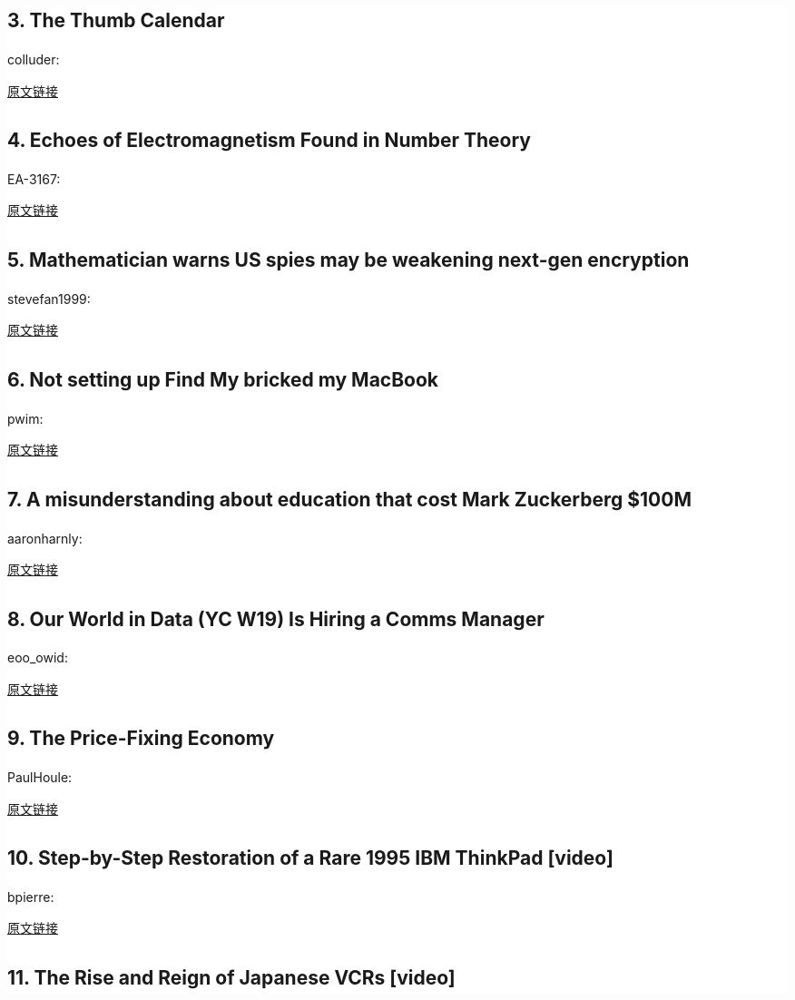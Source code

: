 ## 3. The Thumb Calendar

colluder:

[原文链接](http://thumbcalendar.com/)

## 4. Echoes of Electromagnetism Found in Number Theory

EA-3167:

[原文链接](https://www.quantamagazine.org/echoes-of-electromagnetism-found-in-number-theory-20231012/)

## 5. Mathematician warns US spies may be weakening next-gen encryption

stevefan1999:

[原文链接](https://www.newscientist.com/article/2396510-mathematician-warns-us-spies-may-be-weakening-next-gen-encryption/)

## 6. Not setting up Find My bricked my MacBook

pwim:

[原文链接](https://www.tokyodev.com/articles/not-setting-up-find-my-bricked-my-macbook)

## 7. A misunderstanding about education that cost Mark Zuckerberg $100M

aaronharnly:

[原文链接](https://danmeyer.substack.com/p/the-misunderstanding-about-education)

## 8. Our World in Data (YC W19) Is Hiring a Comms Manager

eoo_owid:

[原文链接](https://ourworldindata.org/communications-outreach-manager-q4-2023)

## 9. The Price-Fixing Economy

PaulHoule:

[原文链接](https://www.thebignewsletter.com/p/the-price-fixing-economy)

## 10. Step-by-Step Restoration of a Rare 1995 IBM ThinkPad [video]

bpierre:

[原文链接](https://www.youtube.com/watch?v=xvyYPVkkztQ)

## 11. The Rise and Reign of Japanese VCRs [video]

